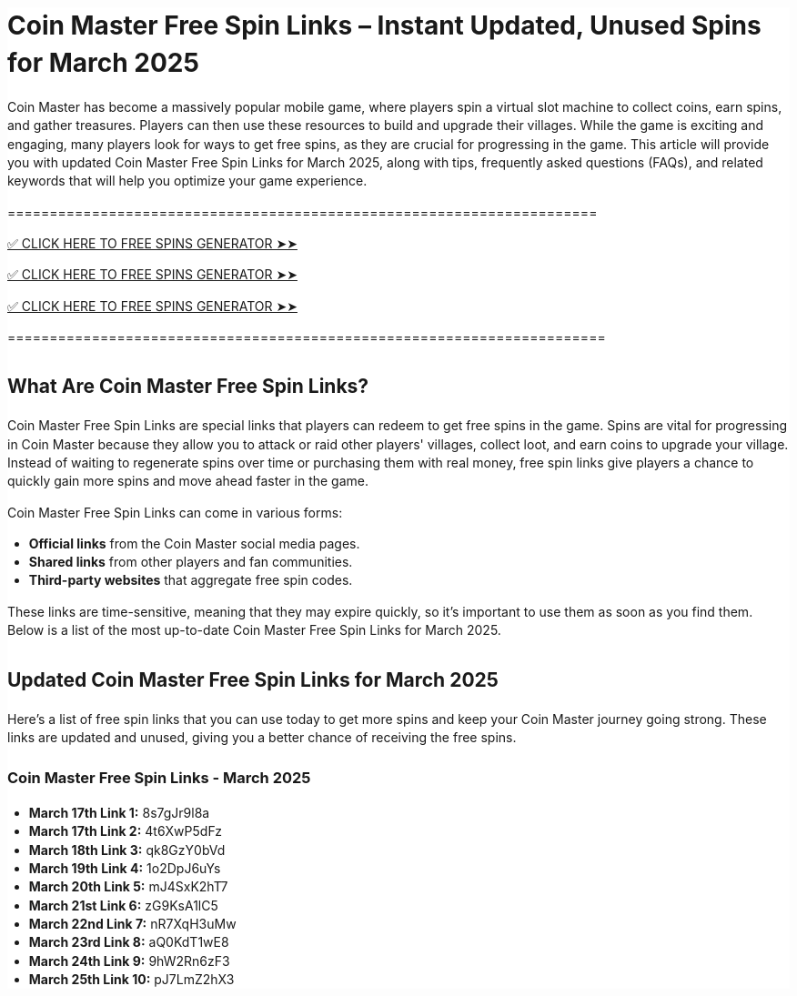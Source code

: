 # **Coin Master Free Spin Links – Instant Updated, Unused Spins for March 2025**

Coin Master has become a massively popular mobile game, where players spin a virtual slot machine to collect coins, earn spins, and gather treasures. Players can then use these resources to build and upgrade their villages. While the game is exciting and engaging, many players look for ways to get free spins, as they are crucial for progressing in the game. This article will provide you with updated Coin Master Free Spin Links for March 2025, along with tips, frequently asked questions (FAQs), and related keywords that will help you optimize your game experience.

======================================================================

[✅ CLICK HERE TO FREE SPINS GENERATOR ➤➤  ](https://www.chcare24.com/allgiftcard/)

[✅ CLICK HERE TO FREE SPINS GENERATOR ➤➤  ](https://www.chcare24.com/allgiftcard/)

[✅ CLICK HERE TO FREE SPINS GENERATOR ➤➤  ](https://www.chcare24.com/allgiftcard/)

=======================================================================


## **What Are Coin Master Free Spin Links?**

Coin Master Free Spin Links are special links that players can redeem to get free spins in the game. Spins are vital for progressing in Coin Master because they allow you to attack or raid other players' villages, collect loot, and earn coins to upgrade your village. Instead of waiting to regenerate spins over time or purchasing them with real money, free spin links give players a chance to quickly gain more spins and move ahead faster in the game.

Coin Master Free Spin Links can come in various forms:
- **Official links** from the Coin Master social media pages.
- **Shared links** from other players and fan communities.
- **Third-party websites** that aggregate free spin codes.

These links are time-sensitive, meaning that they may expire quickly, so it’s important to use them as soon as you find them. Below is a list of the most up-to-date Coin Master Free Spin Links for March 2025.

## **Updated Coin Master Free Spin Links for March 2025**

Here’s a list of free spin links that you can use today to get more spins and keep your Coin Master journey going strong. These links are updated and unused, giving you a better chance of receiving the free spins.

### **Coin Master Free Spin Links - March 2025**

- **March 17th Link 1:** 8s7gJr9l8a
- **March 17th Link 2:** 4t6XwP5dFz
- **March 18th Link 3:** qk8GzY0bVd
- **March 19th Link 4:** 1o2DpJ6uYs
- **March 20th Link 5:** mJ4SxK2hT7
- **March 21st Link 6:** zG9KsA1lC5
- **March 22nd Link 7:** nR7XqH3uMw
- **March 23rd Link 8:** aQ0KdT1wE8
- **March 24th Link 9:** 9hW2Rn6zF3
- **March 25th Link 10:** pJ7LmZ2hX3
